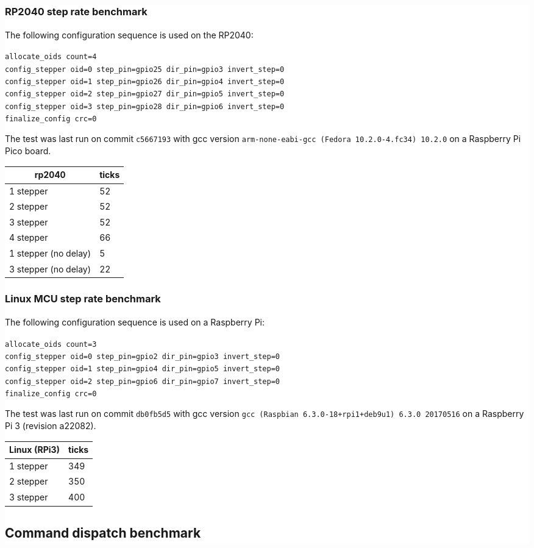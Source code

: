 ### RP2040 step rate benchmark

The following configuration sequence is used on the RP2040:

```
allocate_oids count=4
config_stepper oid=0 step_pin=gpio25 dir_pin=gpio3 invert_step=0
config_stepper oid=1 step_pin=gpio26 dir_pin=gpio4 invert_step=0
config_stepper oid=2 step_pin=gpio27 dir_pin=gpio5 invert_step=0
config_stepper oid=3 step_pin=gpio28 dir_pin=gpio6 invert_step=0
finalize_config crc=0
```

The test was last run on commit `c5667193` with gcc version
`arm-none-eabi-gcc (Fedora 10.2.0-4.fc34) 10.2.0` on a Raspberry Pi Pico board.

| rp2040 | ticks |
| --- | --- |
| 1 stepper | 52 |
| 2 stepper | 52 |
| 3 stepper | 52 |
| 4 stepper | 66 |
| 1 stepper (no delay) | 5 |
| 3 stepper (no delay) | 22 |

### Linux MCU step rate benchmark

The following configuration sequence is used on a Raspberry Pi:

```
allocate_oids count=3
config_stepper oid=0 step_pin=gpio2 dir_pin=gpio3 invert_step=0
config_stepper oid=1 step_pin=gpio4 dir_pin=gpio5 invert_step=0
config_stepper oid=2 step_pin=gpio6 dir_pin=gpio7 invert_step=0
finalize_config crc=0
```

The test was last run on commit `db0fb5d5` with gcc version
`gcc (Raspbian 6.3.0-18+rpi1+deb9u1) 6.3.0 20170516` on a Raspberry Pi 3
(revision a22082).

| Linux (RPi3) | ticks |
| --- | --- |
| 1 stepper | 349 |
| 2 stepper | 350 |
| 3 stepper | 400 |

## Command dispatch benchmark
